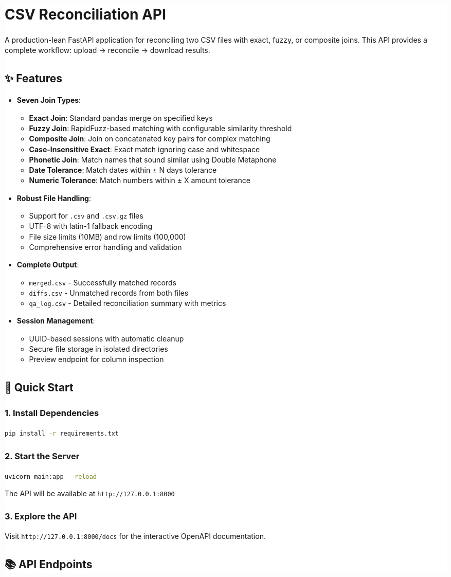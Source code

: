 # CSV Reconciliation API

A production-lean FastAPI application for reconciling two CSV files with exact, fuzzy, or composite joins. This API provides a complete workflow: upload → reconcile → download results.

## ✨ Features

- **Seven Join Types**:
  - **Exact Join**: Standard pandas merge on specified keys
  - **Fuzzy Join**: RapidFuzz-based matching with configurable similarity threshold
  - **Composite Join**: Join on concatenated key pairs for complex matching
  - **Case-Insensitive Exact**: Exact match ignoring case and whitespace
  - **Phonetic Join**: Match names that sound similar using Double Metaphone
  - **Date Tolerance**: Match dates within ± N days tolerance
  - **Numeric Tolerance**: Match numbers within ± X amount tolerance

- **Robust File Handling**:
  - Support for `.csv` and `.csv.gz` files
  - UTF-8 with latin-1 fallback encoding
  - File size limits (10MB) and row limits (100,000)
  - Comprehensive error handling and validation

- **Complete Output**:
  - `merged.csv` - Successfully matched records
  - `diffs.csv` - Unmatched records from both files
  - `qa_log.csv` - Detailed reconciliation summary with metrics

- **Session Management**:
  - UUID-based sessions with automatic cleanup
  - Secure file storage in isolated directories
  - Preview endpoint for column inspection

## 🚀 Quick Start

### 1. Install Dependencies

```bash
pip install -r requirements.txt
```

### 2. Start the Server

```bash
uvicorn main:app --reload
```

The API will be available at `http://127.0.0.1:8000`

### 3. Explore the API

Visit `http://127.0.0.1:8000/docs` for the interactive OpenAPI documentation.

## 📚 API Endpoints
